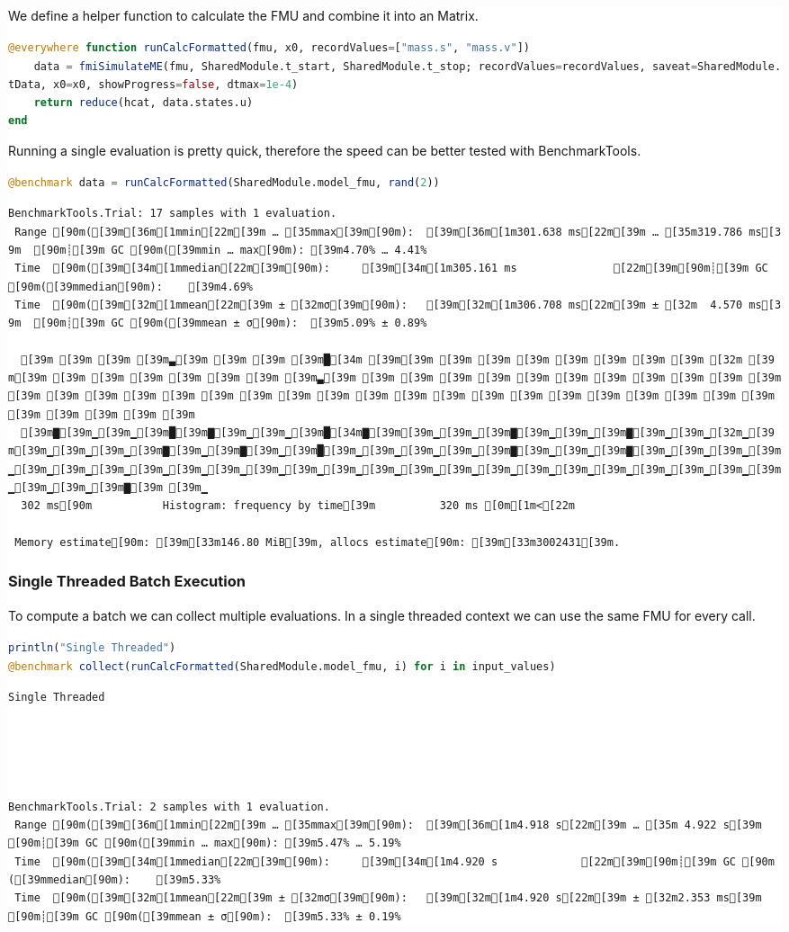 
We define a helper function to calculate the FMU and combine it into an Matrix.


```julia
@everywhere function runCalcFormatted(fmu, x0, recordValues=["mass.s", "mass.v"])
    data = fmiSimulateME(fmu, SharedModule.t_start, SharedModule.t_stop; recordValues=recordValues, saveat=SharedModule.tData, x0=x0, showProgress=false, dtmax=1e-4)
    return reduce(hcat, data.states.u)
end
```

Running a single evaluation is pretty quick, therefore the speed can be better tested with BenchmarkTools.


```julia
@benchmark data = runCalcFormatted(SharedModule.model_fmu, rand(2))
```




    BenchmarkTools.Trial: 17 samples with 1 evaluation.
     Range [90m([39m[36m[1mmin[22m[39m … [35mmax[39m[90m):  [39m[36m[1m301.638 ms[22m[39m … [35m319.786 ms[39m  [90m┊[39m GC [90m([39mmin … max[90m): [39m4.70% … 4.41%
     Time  [90m([39m[34m[1mmedian[22m[39m[90m):     [39m[34m[1m305.161 ms               [22m[39m[90m┊[39m GC [90m([39mmedian[90m):    [39m4.69%
     Time  [90m([39m[32m[1mmean[22m[39m ± [32mσ[39m[90m):   [39m[32m[1m306.708 ms[22m[39m ± [32m  4.570 ms[39m  [90m┊[39m GC [90m([39mmean ± σ[90m):  [39m5.09% ± 0.89%
    
      [39m [39m [39m [39m▃[39m [39m [39m [39m█[34m [39m[39m [39m [39m [39m [39m [39m [39m [39m [32m [39m[39m [39m [39m [39m [39m [39m [39m [39m▃[39m [39m [39m [39m [39m [39m [39m [39m [39m [39m [39m [39m [39m [39m [39m [39m [39m [39m [39m [39m [39m [39m [39m [39m [39m [39m [39m [39m [39m [39m [39m [39m [39m [39m [39m [39m [39m 
      [39m▇[39m▁[39m▁[39m█[39m▇[39m▁[39m▁[39m█[34m▇[39m[39m▁[39m▁[39m▇[39m▁[39m▁[39m▇[39m▁[39m▁[32m▁[39m[39m▁[39m▁[39m▁[39m▇[39m▁[39m▇[39m▁[39m█[39m▁[39m▁[39m▁[39m▁[39m▇[39m▁[39m▁[39m▇[39m▁[39m▁[39m▁[39m▁[39m▁[39m▁[39m▁[39m▁[39m▁[39m▁[39m▁[39m▁[39m▁[39m▁[39m▁[39m▁[39m▁[39m▁[39m▁[39m▁[39m▁[39m▁[39m▁[39m▁[39m▁[39m▁[39m▇[39m [39m▁
      302 ms[90m           Histogram: frequency by time[39m          320 ms [0m[1m<[22m
    
     Memory estimate[90m: [39m[33m146.80 MiB[39m, allocs estimate[90m: [39m[33m3002431[39m.



### Single Threaded Batch Execution
To compute a batch we can collect multiple evaluations. In a single threaded context we can use the same FMU for every call.


```julia
println("Single Threaded")
@benchmark collect(runCalcFormatted(SharedModule.model_fmu, i) for i in input_values)
```

    Single Threaded





    BenchmarkTools.Trial: 2 samples with 1 evaluation.
     Range [90m([39m[36m[1mmin[22m[39m … [35mmax[39m[90m):  [39m[36m[1m4.918 s[22m[39m … [35m 4.922 s[39m  [90m┊[39m GC [90m([39mmin … max[90m): [39m5.47% … 5.19%
     Time  [90m([39m[34m[1mmedian[22m[39m[90m):     [39m[34m[1m4.920 s             [22m[39m[90m┊[39m GC [90m([39mmedian[90m):    [39m5.33%
     Time  [90m([39m[32m[1mmean[22m[39m ± [32mσ[39m[90m):   [39m[32m[1m4.920 s[22m[39m ± [32m2.353 ms[39m  [90m┊[39m GC [90m([39mmean ± σ[90m):  [39m5.33% ± 0.19%
    